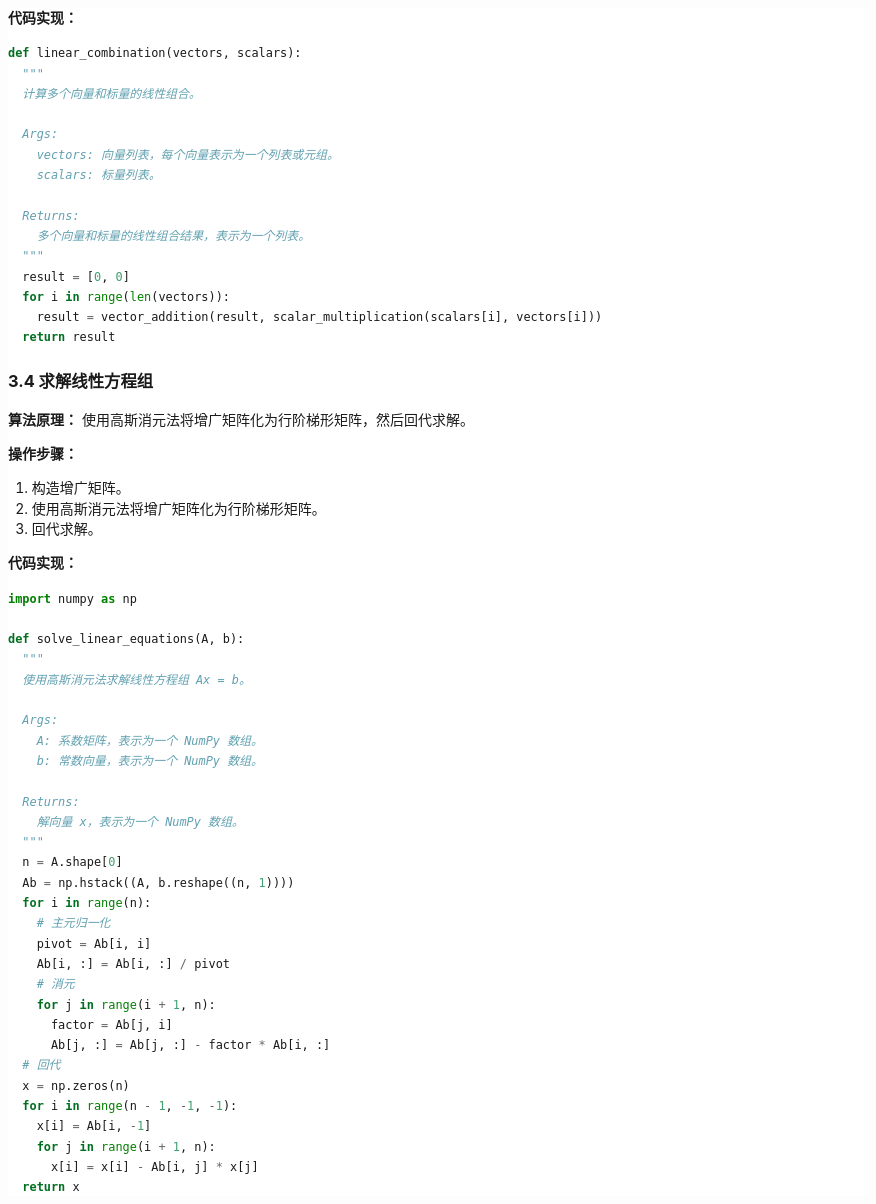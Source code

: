 **代码实现：**

```python
def linear_combination(vectors, scalars):
  """
  计算多个向量和标量的线性组合。

  Args:
    vectors: 向量列表，每个向量表示为一个列表或元组。
    scalars: 标量列表。

  Returns:
    多个向量和标量的线性组合结果，表示为一个列表。
  """
  result = [0, 0]
  for i in range(len(vectors)):
    result = vector_addition(result, scalar_multiplication(scalars[i], vectors[i]))
  return result
```

### 3.4 求解线性方程组

**算法原理：** 使用高斯消元法将增广矩阵化为行阶梯形矩阵，然后回代求解。

**操作步骤：**

1. 构造增广矩阵。
2. 使用高斯消元法将增广矩阵化为行阶梯形矩阵。
3. 回代求解。

**代码实现：**

```python
import numpy as np

def solve_linear_equations(A, b):
  """
  使用高斯消元法求解线性方程组 Ax = b。

  Args:
    A: 系数矩阵，表示为一个 NumPy 数组。
    b: 常数向量，表示为一个 NumPy 数组。

  Returns:
    解向量 x，表示为一个 NumPy 数组。
  """
  n = A.shape[0]
  Ab = np.hstack((A, b.reshape((n, 1))))
  for i in range(n):
    # 主元归一化
    pivot = Ab[i, i]
    Ab[i, :] = Ab[i, :] / pivot
    # 消元
    for j in range(i + 1, n):
      factor = Ab[j, i]
      Ab[j, :] = Ab[j, :] - factor * Ab[i, :]
  # 回代
  x = np.zeros(n)
  for i in range(n - 1, -1, -1):
    x[i] = Ab[i, -1]
    for j in range(i + 1, n):
      x[i] = x[i] - Ab[i, j] * x[j]
  return x
```
